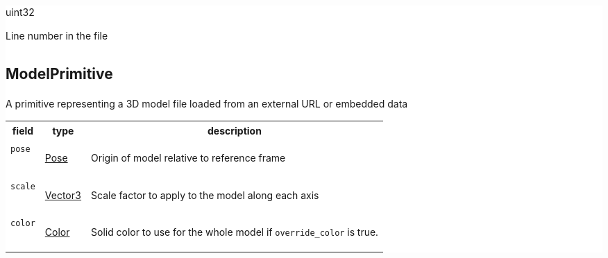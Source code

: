 uint32

</td>
<td>

Line number in the file

</td>
</tr>
</table>

## ModelPrimitive

A primitive representing a 3D model file loaded from an external URL or embedded data

<table>
  <tr>
    <th>field</th>
    <th>type</th>
    <th>description</th>
  </tr>
<tr>
<td><code>pose</code></td>
<td>

[Pose](#pose)

</td>
<td>

Origin of model relative to reference frame

</td>
</tr>
<tr>
<td><code>scale</code></td>
<td>

[Vector3](#vector3)

</td>
<td>

Scale factor to apply to the model along each axis

</td>
</tr>
<tr>
<td><code>color</code></td>
<td>

[Color](#color)

</td>
<td>

Solid color to use for the whole model if `override_color` is true.
